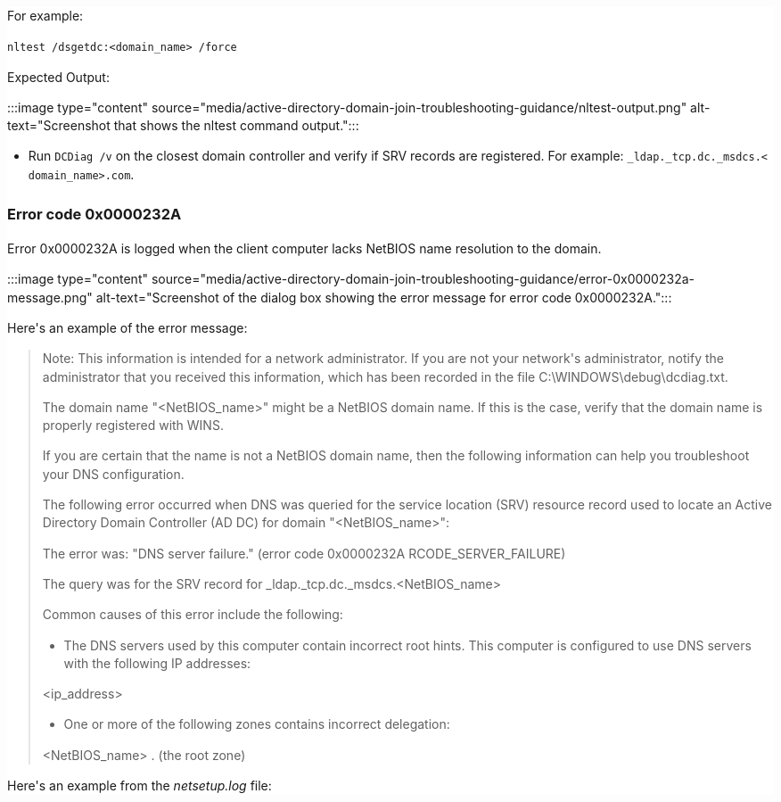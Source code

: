   For example:

  ```console
  nltest /dsgetdc:<domain_name> /force
  ```

  Expected Output:

  :::image type="content" source="media/active-directory-domain-join-troubleshooting-guidance/nltest-output.png" alt-text="Screenshot that shows the nltest command output.":::

- Run `DCDiag /v` on the closest domain controller and verify if SRV records are registered. For example: `_ldap._tcp.dc._msdcs.<domain_name>.com`.

### Error code 0x0000232A

Error 0x0000232A is logged when the client computer lacks NetBIOS name resolution to the domain.

:::image type="content" source="media/active-directory-domain-join-troubleshooting-guidance/error-0x0000232a-message.png" alt-text="Screenshot of the dialog box showing the error message for error code 0x0000232A.":::

Here's an example of the error message:

> Note: This information is intended for a network administrator.  If you are not your network's administrator, notify the administrator that you received this information, which has been recorded in the file C:\WINDOWS\debug\dcdiag.txt.
>
> The domain name "\<NetBIOS_name\>" might be a NetBIOS domain name.  If this is the case, verify that the domain name is properly registered with WINS.
>
> If you are certain that the name is not a NetBIOS domain name, then the following information can help you troubleshoot your DNS configuration.
>
> The following error occurred when DNS was queried for the service location (SRV) resource record used to locate an Active Directory Domain Controller (AD DC) for domain "\<NetBIOS_name\>":
>
> The error was: "DNS server failure."
> (error code 0x0000232A RCODE_SERVER_FAILURE)
>
> The query was for the SRV record for _ldap._tcp.dc._msdcs.\<NetBIOS_name\>
>
> Common causes of this error include the following:
>
> - The DNS servers used by this computer contain incorrect root hints. This computer is configured to use DNS servers with the following IP addresses:
>
> \<ip_address\>
>
> - One or more of the following zones contains incorrect delegation:
>
> \<NetBIOS_name\>
> . (the root zone)

Here's an example from the *netsetup.log* file:
